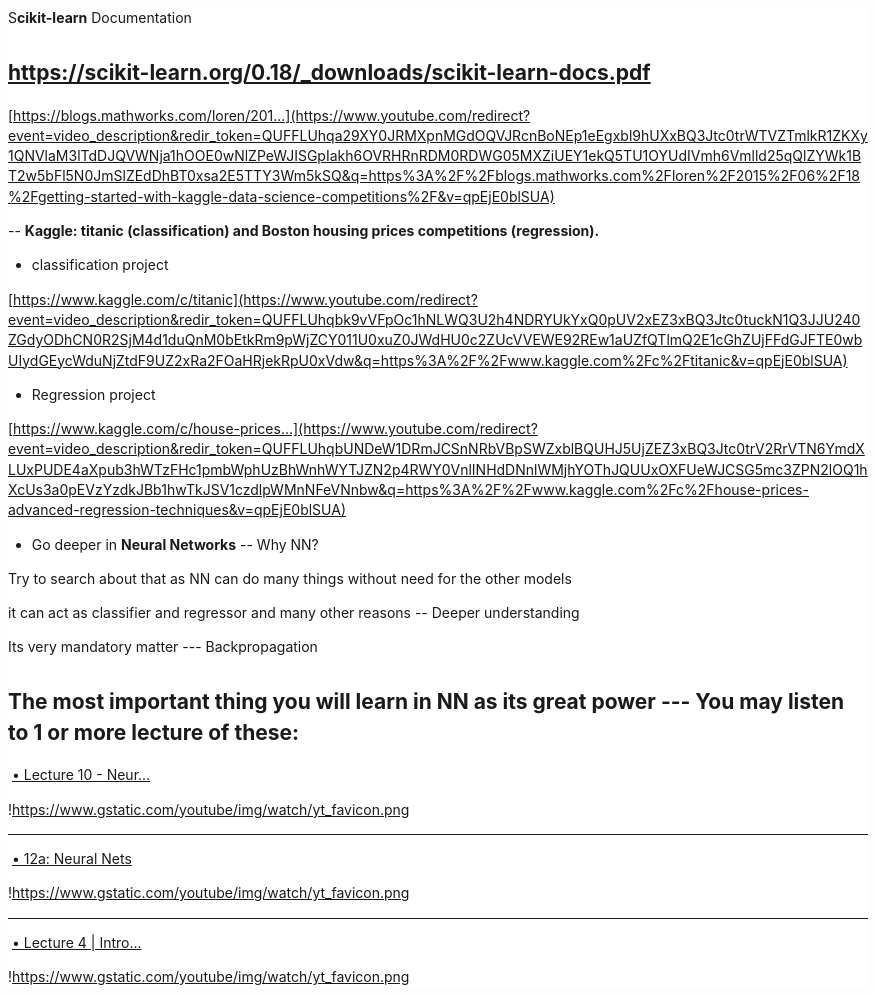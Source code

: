 
S**cikit-learn** Documentation

https://scikit-learn.org/0.18/_downloads/scikit-learn-docs.pdf
--

[https://blogs.mathworks.com/loren/201...](https://www.youtube.com/redirect?event=video_description&redir_token=QUFFLUhqa29XY0JRMXpnMGdOQVJRcnBoNEp1eEgxbl9hUXxBQ3Jtc0trWTVZTmlkR1ZKXy1QNVlaM3lTdDJQVWNja1hOOE0wNlZPeWJISGpIakh6OVRHRnRDM0RDWG05MXZiUEY1ekQ5TU1OYUdIVmh6Vmlld25qQlZYWk1BT2w5bFl5N0JmSlZEdDhBT0xsa2E5TTY3Wm5kSQ&q=https%3A%2F%2Fblogs.mathworks.com%2Floren%2F2015%2F06%2F18%2Fgetting-started-with-kaggle-data-science-competitions%2F&v=qpEjE0blSUA)

-- **Kaggle:  titanic (classification) and Boston housing prices competitions (regression).**

- classification project

[https://www.kaggle.com/c/titanic](https://www.youtube.com/redirect?event=video_description&redir_token=QUFFLUhqbk9vVFpOc1hNLWQ3U2h4NDRYUkYxQ0pUV2xEZ3xBQ3Jtc0tuckN1Q3JJU240ZGdyODhCN0R2SjM4d1duQnM0bEtkRm9pWjZCY011U0xuZ0JWdHU0c2ZUcVVEWE92REw1aUZfQTlmQ2E1cGhZUjFFdGJFTE0wbUIydGEycWduNjZtdF9UZ2xRa2FOaHRjekRpU0xVdw&q=https%3A%2F%2Fwww.kaggle.com%2Fc%2Ftitanic&v=qpEjE0blSUA)

- Regression project

[https://www.kaggle.com/c/house-prices...](https://www.youtube.com/redirect?event=video_description&redir_token=QUFFLUhqbUNDeW1DRmJCSnNRbVBpSWZxblBQUHJ5UjZEZ3xBQ3Jtc0trV2RrVTN6YmdXLUxPUDE4aXpub3hWTzFHc1pmbWphUzBhWnhWYTJZN2p4RWY0VnlINHdDNnlWMjhYOThJQUUxOXFUeWJCSG5mc3ZPN2lOQ1hXcUs3a0pEVzYzdkJBb1hwTkJSV1czdlpWMnNFeVNnbw&q=https%3A%2F%2Fwww.kaggle.com%2Fc%2Fhouse-prices-advanced-regression-techniques&v=qpEjE0blSUA) 

- Go deeper in **Neural Networks**
-- Why NN?

Try to search about that as NN can do many things without need for the other models 

it can act as classifier and regressor and many other reasons
-- Deeper understanding

 Its very mandatory matter 
--- Backpropagation  

The most important thing you will learn in NN as its great power
--- You may listen to 1 or more lecture of these:
---

 [• Lecture 10 - Neur...](https://www.youtube.com/watch?v=Ih5Mr93E-2c)

!https://www.gstatic.com/youtube/img/watch/yt_favicon.png

---

 [• 12a: Neural Nets](https://www.youtube.com/watch?v=uXt8qF2Zzfo&t=0s)

!https://www.gstatic.com/youtube/img/watch/yt_favicon.png

---

 [• Lecture 4 | Intro...](https://www.youtube.com/watch?v=d14TUNcbn1k&t=0s)

!https://www.gstatic.com/youtube/img/watch/yt_favicon.png
